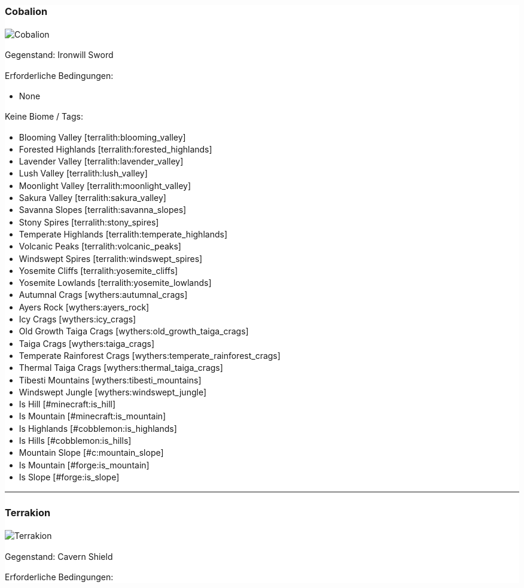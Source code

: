 
### Cobalion

![Cobalion](https://play.pokemonshowdown.com/sprites/ani/cobalion.gif)

Gegenstand: Ironwill Sword

Erforderliche Bedingungen:

- None

Keine
Biome / Tags:

- Blooming Valley [terralith:blooming_valley]
- Forested Highlands [terralith:forested_highlands]
- Lavender Valley [terralith:lavender_valley]
- Lush Valley [terralith:lush_valley]
- Moonlight Valley [terralith:moonlight_valley]
- Sakura Valley [terralith:sakura_valley]
- Savanna Slopes [terralith:savanna_slopes]
- Stony Spires [terralith:stony_spires]
- Temperate Highlands [terralith:temperate_highlands]
- Volcanic Peaks [terralith:volcanic_peaks]
- Windswept Spires [terralith:windswept_spires]
- Yosemite Cliffs [terralith:yosemite_cliffs]
- Yosemite Lowlands [terralith:yosemite_lowlands]
- Autumnal Crags [wythers:autumnal_crags]
- Ayers Rock [wythers:ayers_rock]
- Icy Crags [wythers:icy_crags]
- Old Growth Taiga Crags [wythers:old_growth_taiga_crags]
- Taiga Crags [wythers:taiga_crags]
- Temperate Rainforest Crags [wythers:temperate_rainforest_crags]
- Thermal Taiga Crags [wythers:thermal_taiga_crags]
- Tibesti Mountains [wythers:tibesti_mountains]
- Windswept Jungle [wythers:windswept_jungle]
- Is Hill [#minecraft:is_hill]
- Is Mountain [#minecraft:is_mountain]
- Is Highlands [#cobblemon:is_highlands]
- Is Hills [#cobblemon:is_hills]
- Mountain Slope [#c:mountain_slope]
- Is Mountain [#forge:is_mountain]
- Is Slope [#forge:is_slope]

---

### Terrakion

![Terrakion](https://play.pokemonshowdown.com/sprites/ani/terrakion.gif)

Gegenstand: Cavern Shield

Erforderliche Bedingungen:
